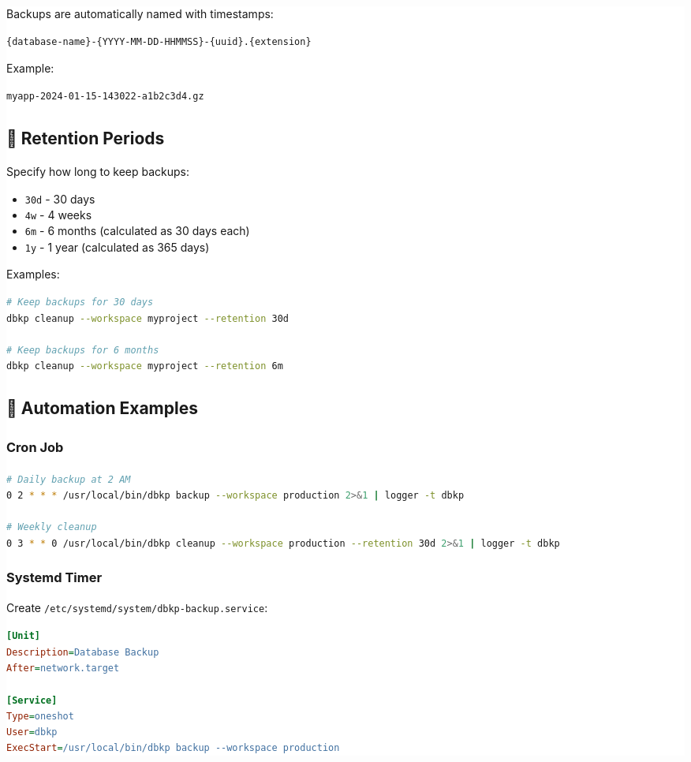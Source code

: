 Backups are automatically named with timestamps:

```
{database-name}-{YYYY-MM-DD-HHMMSS}-{uuid}.{extension}
```

Example:
```
myapp-2024-01-15-143022-a1b2c3d4.gz
```

## 🔄 Retention Periods

Specify how long to keep backups:

- `30d` - 30 days
- `4w` - 4 weeks  
- `6m` - 6 months (calculated as 30 days each)
- `1y` - 1 year (calculated as 365 days)

Examples:
```bash
# Keep backups for 30 days
dbkp cleanup --workspace myproject --retention 30d

# Keep backups for 6 months
dbkp cleanup --workspace myproject --retention 6m
```

## 🤖 Automation Examples

### Cron Job

```bash
# Daily backup at 2 AM
0 2 * * * /usr/local/bin/dbkp backup --workspace production 2>&1 | logger -t dbkp

# Weekly cleanup 
0 3 * * 0 /usr/local/bin/dbkp cleanup --workspace production --retention 30d 2>&1 | logger -t dbkp
```

### Systemd Timer

Create `/etc/systemd/system/dbkp-backup.service`:

```ini
[Unit]
Description=Database Backup
After=network.target

[Service]
Type=oneshot
User=dbkp
ExecStart=/usr/local/bin/dbkp backup --workspace production
```
